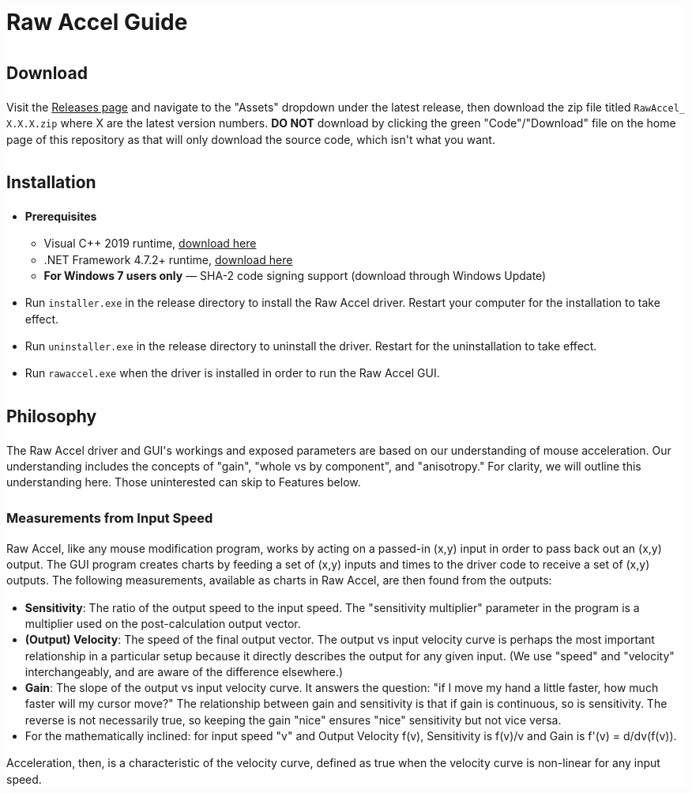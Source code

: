 # Raw Accel Guide
## Download

Visit the [Releases page](https://github.com/a1xd/rawaccel/releases) and navigate to the "Assets" dropdown under the latest release, then download the zip file titled `RawAccel_X.X.X.zip` where X are the latest version numbers. **DO NOT** download by clicking the green "Code"/"Download" file on the home page of this repository as that will only download the source code, which isn't what you want.

## Installation
- **Prerequisites**
  * Visual C++ 2019 runtime, [download here](https://aka.ms/vs/16/release/vc_redist.x64.exe)
  * .NET Framework 4.7.2+ runtime, [download here](https://dotnet.microsoft.com/download/dotnet-framework/net48)
  * **For Windows 7 users only** — SHA-2 code signing support (download through Windows Update)

- Run `installer.exe` in the release directory to install the Raw Accel driver. Restart your computer for the installation to take effect.

- Run `uninstaller.exe` in the release directory to uninstall the driver. Restart for the uninstallation to take effect.

- Run `rawaccel.exe` when the driver is installed in order to run the Raw Accel GUI.

## Philosophy
The Raw Accel driver and GUI's workings and exposed parameters are based on our understanding of mouse acceleration. Our understanding includes the concepts of "gain", "whole vs by component", and "anisotropy." For clarity, we will outline this understanding here. Those uninterested can skip to Features below.

### Measurements from Input Speed
Raw Accel, like any mouse modification program, works by acting on a passed-in (x,y) input in order to pass back out an (x,y) output. The GUI program creates charts by feeding a set of (x,y) inputs and times to the driver code to receive a set of (x,y) outputs. The following measurements, available as charts in Raw Accel, are then found from the outputs:

- **Sensitivity**: The ratio of the output speed to the input speed. The "sensitivity multiplier" parameter in the program is a multiplier used on the post-calculation output vector.
- **(Output) Velocity**: The speed of the final output vector. The output vs input velocity curve is perhaps the most important relationship in a particular setup because it directly describes the output for any given input. (We use "speed" and "velocity" interchangeably, and are aware of the difference elsewhere.)
- **Gain**: The slope of the output vs input velocity curve. It answers the question: "if I move my hand a little faster, how much faster will my cursor move?" The relationship between gain and sensitivity is that if gain is continuous, so is sensitivity. The reverse is not necessarily true, so keeping the gain "nice" ensures "nice" sensitivity but not vice versa.
- For the mathematically inclined: for input speed "v" and Output Velocity f(v), Sensitivity is f(v)/v and Gain is f'(v) = d/dv(f(v)).

Acceleration, then, is a characteristic of the velocity curve, defined as true when the velocity curve is non-linear for any input speed.
